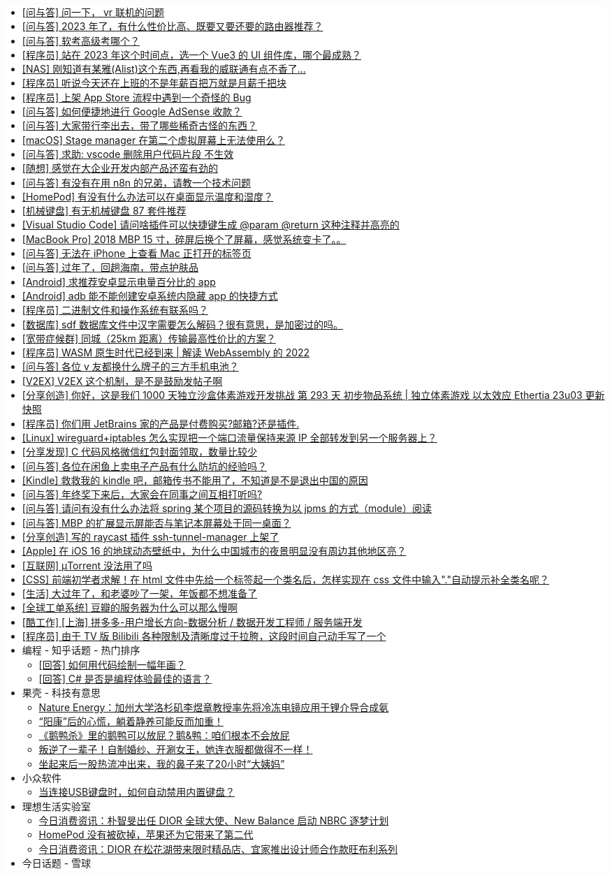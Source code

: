   - [[问与答] 问一下， vr 联机的问题](https://www.v2ex.com/t/909996#reply0)
  - [[问与答] 2023 年了，有什么性价比高、既要又要还要的路由器推荐？](https://www.v2ex.com/t/909995#reply5)
  - [[问与答] 软考高级考哪个？](https://www.v2ex.com/t/909994#reply3)
  - [[程序员] 站在 2023 年这个时间点，选一个 Vue3 的 UI 组件库，哪个最成熟？](https://www.v2ex.com/t/909993#reply5)
  - [[NAS] 刚知道有某雅(Alist)这个东西,再看我的威联通有点不香了...](https://www.v2ex.com/t/909991#reply15)
  - [[程序员] 听说今天还在上班的不是年薪百把万就是月薪千把块](https://www.v2ex.com/t/909990#reply34)
  - [[程序员] 上架 App Store 流程中遇到一个奇怪的 Bug](https://www.v2ex.com/t/909988#reply10)
  - [[问与答] 如何便捷地进行 Google AdSense 收款？](https://www.v2ex.com/t/909986#reply2)
  - [[问与答] 大家带行李出去，带了哪些稀奇古怪的东西？](https://www.v2ex.com/t/909985#reply8)
  - [[macOS] Stage manager 在第二个虚拟屏幕上无法使用么？](https://www.v2ex.com/t/909983#reply1)
  - [[问与答] 求助: vscode 删除用户代码片段 不生效](https://www.v2ex.com/t/909982#reply0)
  - [[随想] 感觉在大企业开发内部产品还蛮有劲的](https://www.v2ex.com/t/909981#reply10)
  - [[问与答] 有没有在用 n8n 的兄弟，请教一个技术问题](https://www.v2ex.com/t/909980#reply0)
  - [[HomePod] 有没有什么办法可以在桌面显示温度和湿度？](https://www.v2ex.com/t/909979#reply10)
  - [[机械键盘] 有无机械键盘 87 套件推荐](https://www.v2ex.com/t/909978#reply3)
  - [[Visual Studio Code] 请问啥插件可以快捷键生成 @param @return 这种注释并高亮的](https://www.v2ex.com/t/909977#reply10)
  - [[MacBook Pro] 2018 MBP 15 寸，碎屏后换个了屏幕，感觉系统变卡了。。](https://www.v2ex.com/t/909976#reply5)
  - [[问与答] 无法在 iPhone 上查看 Mac 正打开的标签页](https://www.v2ex.com/t/909975#reply0)
  - [[问与答] 过年了，回趟海南，带点护肤品](https://www.v2ex.com/t/909974#reply0)
  - [[Android] 求推荐安卓显示电量百分比的 app](https://www.v2ex.com/t/909973#reply4)
  - [[Android] adb 能不能创建安卓系统内隐藏 app 的快捷方式](https://www.v2ex.com/t/909972#reply7)
  - [[程序员] 二进制文件和操作系统有联系吗？](https://www.v2ex.com/t/909970#reply21)
  - [[数据库] sdf 数据库文件中汉字需要怎么解码？很有意思，是加密过的吗。](https://www.v2ex.com/t/909969#reply0)
  - [[宽带症候群] 同城（25km 距离）传输最高性价比的方案？](https://www.v2ex.com/t/909967#reply19)
  - [[程序员] WASM 原生时代已经到来 | 解读 WebAssembly 的 2022](https://www.v2ex.com/t/909966#reply0)
  - [[问与答] 各位 v 友都换什么牌子的三方手机电池？](https://www.v2ex.com/t/909965#reply0)
  - [[V2EX] V2EX 这个机制，是不是鼓励发帖子啊](https://www.v2ex.com/t/909964#reply24)
  - [[分享创造] 你好，这是我们 1000 天独立沙盒体素游戏开发挑战 第 293 天 初步物品系统 | 独立体素游戏 以太效应 Ethertia 23u03 更新快照](https://www.v2ex.com/t/909963#reply1)
  - [[程序员] 你们用 JetBrains 家的产品是付费购买?邮箱?还是插件.](https://www.v2ex.com/t/909962#reply48)
  - [[Linux] wireguard+iptables 怎么实现把一个端口流量保持来源 IP 全部转发到另一个服务器上？](https://www.v2ex.com/t/909961#reply12)
  - [[分享发现] C 代码风格微信红包封面领取，数量比较少](https://www.v2ex.com/t/909960#reply19)
  - [[问与答] 各位在闲鱼上卖电子产品有什么防坑的经验吗？](https://www.v2ex.com/t/909959#reply7)
  - [[Kindle] 救救我的 kindle 吧，邮箱传书不能用了，不知道是不是退出中国的原因](https://www.v2ex.com/t/909958#reply4)
  - [[问与答] 年终奖下来后，大家会在同事之间互相打听吗?](https://www.v2ex.com/t/909956#reply12)
  - [[问与答] 请问有没有什么办法将 spring 某个项目的源码转换为以 jpms 的方式（module）阅读](https://www.v2ex.com/t/909954#reply0)
  - [[问与答] MBP 的扩展显示屏能否与笔记本屏幕处于同一桌面？](https://www.v2ex.com/t/909953#reply2)
  - [[分享创造] 写的 raycast 插件 ssh-tunnel-manager 上架了](https://www.v2ex.com/t/909952#reply0)
  - [[Apple] 在 iOS 16 的地球动态壁纸中，为什么中国城市的夜景明显没有周边其他地区亮？](https://www.v2ex.com/t/909951#reply25)
  - [[互联网] µTorrent 没法用了吗](https://www.v2ex.com/t/909950#reply0)
  - [[CSS] 前端初学者求解！在 html 文件中先给一个标签起一个类名后，怎样实现在 css 文件中输入"."自动提示补全类名呢？](https://www.v2ex.com/t/909949#reply4)
  - [[生活] 大过年了，和老婆吵了一架，年饭都不想准备了](https://www.v2ex.com/t/909948#reply121)
  - [[全球工单系统] 豆瓣的服务器为什么可以那么慢啊](https://www.v2ex.com/t/909946#reply2)
  - [[酷工作] [上海] 拼多多-用户增长方向-数据分析 / 数据开发工程师 / 服务端开发](https://www.v2ex.com/t/909945#reply0)
  - [[程序员] 由于 TV 版 Bilibili 各种限制及清晰度过于拉胯，这段时间自己动手写了一个](https://www.v2ex.com/t/909944#reply7)
- 编程 - 知乎话题 - 热门排序
  - [[回答] 如何用代码绘制一幅年画？](https://www.zhihu.com/question/579604789/answer/2852426550)
  - [[回答] C# 是否是编程体验最佳的语言？](https://www.zhihu.com/question/578099543/answer/2852568412)
- 果壳 - 科技有意思
  - [Nature Energy：加州大学洛杉矶李煜章教授率先将冷冻电镜应用于锂介导合成氨](http://www.guokr.com/article/463291/)
  - [“阳康”后的心慌，躺着静养可能反而加重！](http://www.guokr.com/article/463290/)
  - [《鹅鸭杀》里的鹅鸭可以放屁？鹅&amp;鸭：咱们根本不会放屁](http://www.guokr.com/article/463293/)
  - [叛逆了一辈子！自制婚纱、开涮女王，她连衣服都做得不一样！](http://www.guokr.com/article/463288/)
  - [坐起来后一股热流冲出来，我的鼻子来了20小时“大姨妈”](http://www.guokr.com/article/463289/)
- 小众软件
  - [当连接USB键盘时，如何自动禁用内置键盘？](https://www.appinn.com/disable-the-built-in-keyboard/)
- 理想生活实验室
  - [今日消费资讯：朴智旻出任 DIOR 全球大使、New Balance 启动 NBRC 逐梦计划](http://www.toodaylab.com/81572)
  - [HomePod 没有被砍掉，苹果还为它带来了第二代](http://www.toodaylab.com/81570)
  - [今日消费资讯：DIOR 在松花湖带来限时精品店、宜家推出设计师合作款旺布利系列](http://www.toodaylab.com/81569)
- 今日话题 - 雪球